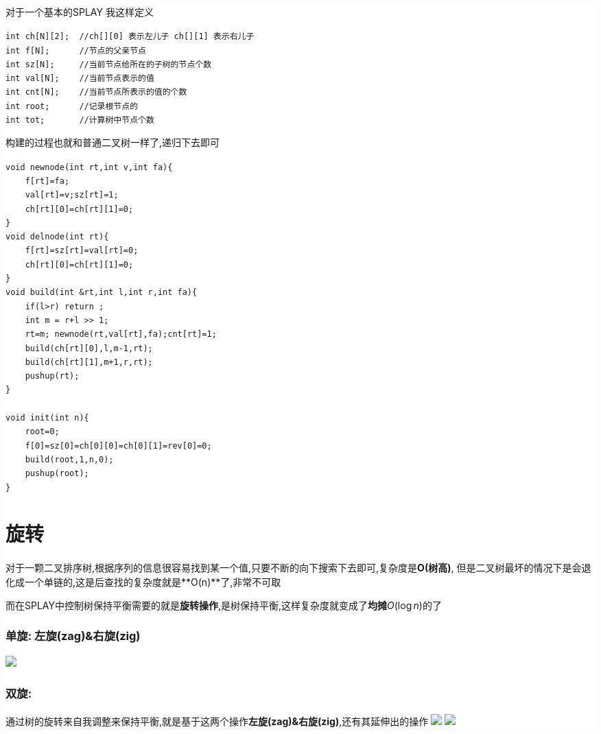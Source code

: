 对于一个基本的SPLAY 我这样定义
```
int ch[N][2];  //ch[][0] 表示左儿子 ch[][1] 表示右儿子
int f[N];      //节点的父亲节点
int sz[N];     //当前节点给所在的子树的节点个数
int val[N];    //当前节点表示的值
int cnt[N];    //当前节点所表示的值的个数
int root;      //记录根节点的
int tot;       //计算树中节点个数
```

构建的过程也就和普通二叉树一样了,递归下去即可
```
void newnode(int rt,int v,int fa){
    f[rt]=fa;
    val[rt]=v;sz[rt]=1;
    ch[rt][0]=ch[rt][1]=0;
}
void delnode(int rt){
    f[rt]=sz[rt]=val[rt]=0;
    ch[rt][0]=ch[rt][1]=0;
}
void build(int &rt,int l,int r,int fa){
    if(l>r) return ;
    int m = r+l >> 1;
    rt=m; newnode(rt,val[rt],fa);cnt[rt]=1;
    build(ch[rt][0],l,m-1,rt);
    build(ch[rt][1],m+1,r,rt);
    pushup(rt);
}

void init(int n){
    root=0;
    f[0]=sz[0]=ch[0][0]=ch[0][1]=rev[0]=0;
    build(root,1,n,0);
    pushup(root);
}
```

# 旋转

对于一颗二叉排序树,根据序列的信息很容易找到某一个值,只要不断的向下搜索下去即可,复杂度是**O(树高)**,
但是二叉树最坏的情况下是会退化成一个单链的,这是后查找的复杂度就是**O(n)**了,非常不可取

而在SPLAY中控制树保持平衡需要的就是**旋转操作**,是树保持平衡,这样复杂度就变成了**均摊**$O(\log n)$的了

### 单旋: 左旋(zag)&右旋(zig)

![](http://dl2.iteye.com/upload/attachment/0019/1324/03e3d39d-3664-3341-9e1f-0c3eb3082bf3.jpg)

### 双旋: 
通过树的旋转来自我调整来保持平衡,就是基于这两个操作**左旋(zag)&右旋(zig)**,还有其延伸出的操作
![](http://www.myexception.cn/img/2015/08/12/094945901.png)
![](http://www.myexception.cn/img/2015/08/12/094945902.png)
